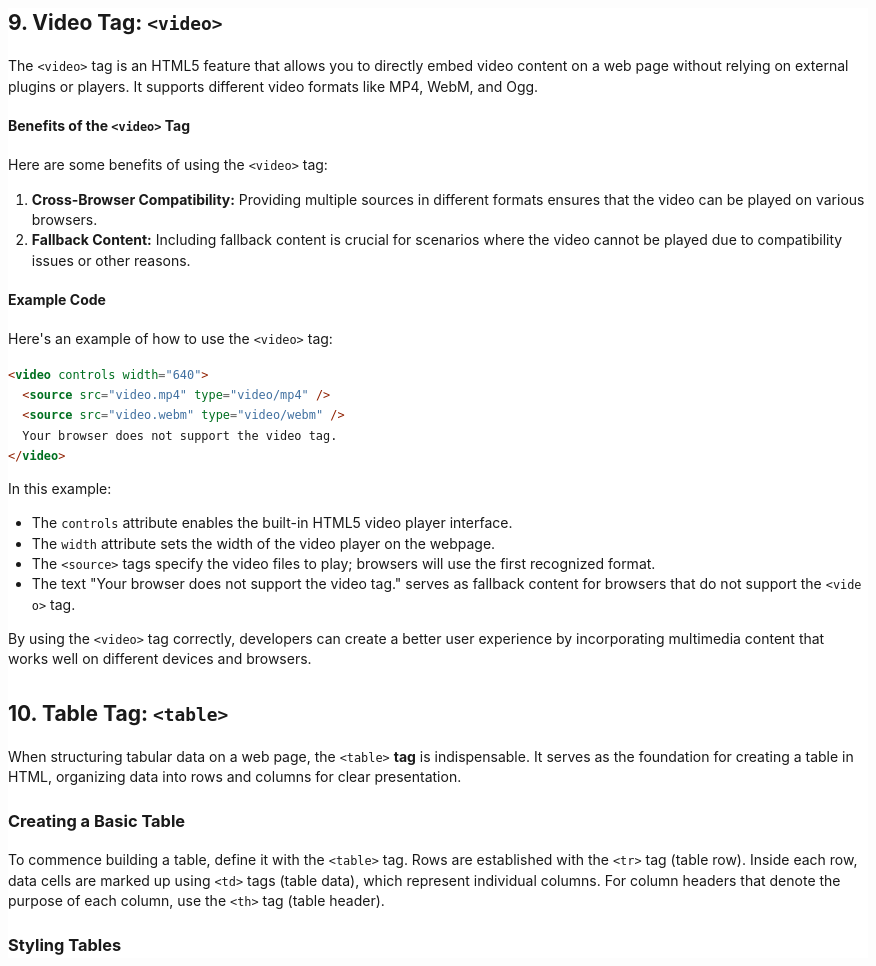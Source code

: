 ## 9. Video Tag: `<video>`

The `<video>` tag is an HTML5 feature that allows you to directly embed video content on a web page without relying on external plugins or players. It supports different video formats like MP4, WebM, and Ogg.

#### Benefits of the `<video>` Tag

Here are some benefits of using the `<video>` tag:

1.  **Cross-Browser Compatibility:** Providing multiple sources in different formats ensures that the video can be played on various browsers.
2.  **Fallback Content:** Including fallback content is crucial for scenarios where the video cannot be played due to compatibility issues or other reasons.

#### Example Code

Here's an example of how to use the `<video>` tag:

```html
<video controls width="640">
  <source src="video.mp4" type="video/mp4" />
  <source src="video.webm" type="video/webm" />
  Your browser does not support the video tag.
</video>
```

In this example:

- The `controls` attribute enables the built-in HTML5 video player interface.
- The `width` attribute sets the width of the video player on the webpage.
- The `<source>` tags specify the video files to play; browsers will use the first recognized format.
- The text "Your browser does not support the video tag." serves as fallback content for browsers that do not support the `<video>` tag.

By using the `<video>` tag correctly, developers can create a better user experience by incorporating multimedia content that works well on different devices and browsers.

## 10. Table Tag: `<table>`

When structuring tabular data on a web page, the `<table>` **tag** is indispensable. It serves as the foundation for creating a table in HTML, organizing data into rows and columns for clear presentation.

### Creating a Basic Table

To commence building a table, define it with the `<table>` tag. Rows are established with the `<tr>` tag (table row). Inside each row, data cells are marked up using `<td>` tags (table data), which represent individual columns. For column headers that denote the purpose of each column, use the `<th>` tag (table header).

### Styling Tables
